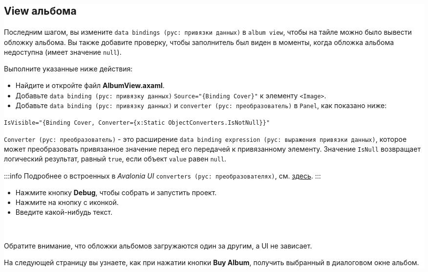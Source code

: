 ## View альбома

Последним шагом, вы измените `data bindings (рус: привязки данных)` в `album view`,
чтобы на тайле можно было вывести обложку альбома.
Вы также добавите проверку, чтобы заполнитель был виден в моменты, когда обложка альбома недоступна (имеет значение `null`).

Выполните указанные ниже действия:

- Найдите и откройте файл **AlbumView.axaml**.
- Добавьте `data binding (рус: привязку данных)` `Source="{Binding Cover}"` к элементу `<Image>`.
- Добавьте `data binding (рус: привязку данных)` и `converter (рус: преобразователь)` в `Panel`, как показано ниже:

```
IsVisible="{Binding Cover, Converter={x:Static ObjectConverters.IsNotNull}}"
```

`Converter (рус: преобразователь)` - это расширение `data binding expression (рус: выражения привязки данных)`,
которое может преобразовать привязанное значение перед его передачей к привязанному элементу.
Значение `IsNull` возвращает логический результат, равный `true`, если объект `value` равен `null`.

:::info
Подробнее о встроенных в _Avalonia UI_ `converters (рус: преобразователях)`, см. [здесь](../../reference/built-in-data-binding-converters.md).
:::

- Нажмите кнопку **Debug**, чтобы собрать и запустить проект.
- Нажмите на кнопку с иконкой.
- Введите какой-нибудь текст.

<p><img className="image-medium-zoom" src={MusicStoreDisplayingImagesScreenshot} alt="" /></p>

Обратите внимание, что обложки альбомов загружаются один за другим, а UI не зависает.

На следующей страницу вы узнаете, как при нажатии кнопки **Buy Album**, получить выбранный в диалоговом окне альбом.
